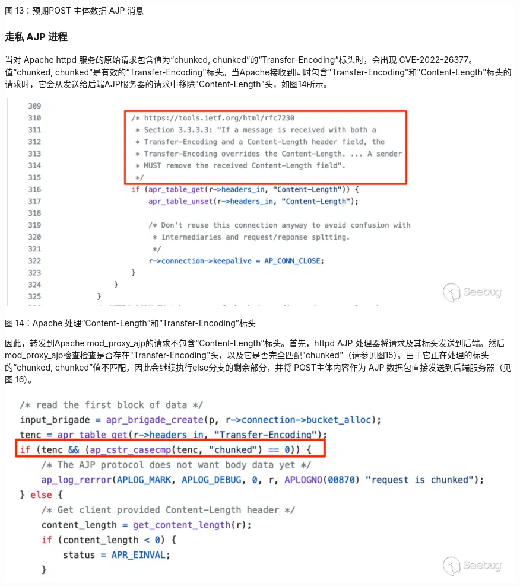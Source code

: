 图 13：预期POST 主体数据 AJP 消息

### 走私 AJP 进程

当对 Apache httpd 服务的原始请求包含值为“chunked, chunked”的“Transfer-Encoding”标头时，会出现 CVE-2022-26377。值“chunked, chunked”是有效的“Transfer-Encoding”标头。当[Apache](https://github.com/apache/httpd/blob/trunk/modules/http/http_core.c)接收到同时包含"Transfer-Encoding"和"Content-Length"标头的请求时，它会从发送给后端AJP服务器的请求中移除"Content-Length"头，如图14所示。

![](assets/1699429546-680bf90b6b6a529e8d76d6ef38a139d5.webp)

图 14：Apache 处理“Content-Length”和“Transfer-Encoding”标头

因此，转发到[Apache mod\_proxy\_ajp](https://github.com/apache/httpd/blob/2.4.50/modules/proxy/mod_proxy_ajp.c)的请求不包含“Content-Length”标头。首先，httpd AJP 处理器将请求及其标头发送到后端。然后[mod\_proxy\_ajp](https://github.com/apache/httpd/blob/2.4.50/modules/proxy/mod_proxy_ajp.c)检查检查是否存在"Transfer-Encoding"头，以及它是否完全匹配"chunked"（请参见图15）。由于它正在处理的标头的“chunked, chunked”值不匹配，因此会继续执行else分支的剩余部分，并将 POST主体内容作为 AJP 数据包直接发送到后端服务器（见图 16）。

![](assets/1699429546-de06ec0d02509b574b0562490fa4b65b.webp)
